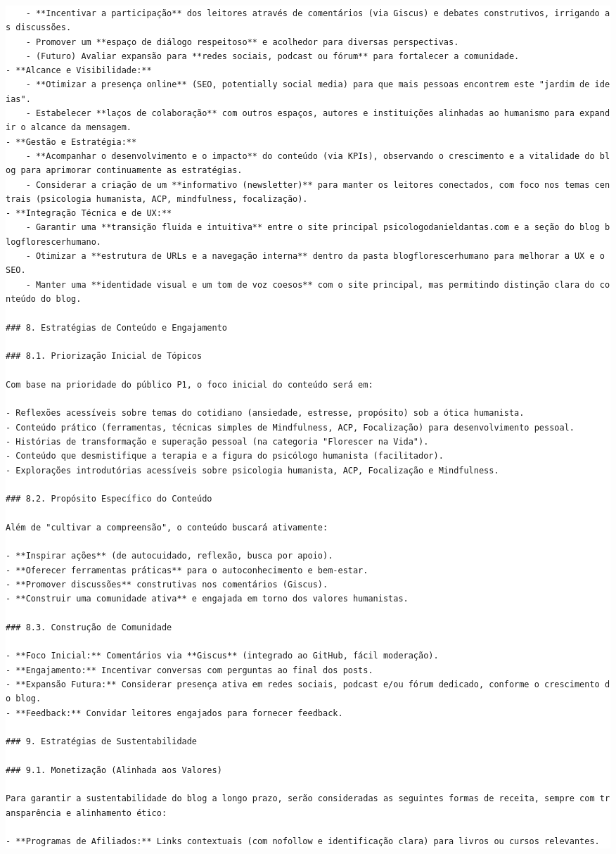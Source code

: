 ```
    - **Incentivar a participação** dos leitores através de comentários (via Giscus) e debates construtivos, irrigando as discussões.
    - Promover um **espaço de diálogo respeitoso** e acolhedor para diversas perspectivas.
    - (Futuro) Avaliar expansão para **redes sociais, podcast ou fórum** para fortalecer a comunidade.
- **Alcance e Visibilidade:**
    - **Otimizar a presença online** (SEO, potentially social media) para que mais pessoas encontrem este "jardim de ideias".
    - Estabelecer **laços de colaboração** com outros espaços, autores e instituições alinhadas ao humanismo para expandir o alcance da mensagem.
- **Gestão e Estratégia:**
    - **Acompanhar o desenvolvimento e o impacto** do conteúdo (via KPIs), observando o crescimento e a vitalidade do blog para aprimorar continuamente as estratégias.
    - Considerar a criação de um **informativo (newsletter)** para manter os leitores conectados, com foco nos temas centrais (psicologia humanista, ACP, mindfulness, focalização).
- **Integração Técnica e de UX:**
    - Garantir uma **transição fluida e intuitiva** entre o site principal psicologodanieldantas.com e a seção do blog blogflorescerhumano.
    - Otimizar a **estrutura de URLs e a navegação interna** dentro da pasta blogflorescerhumano para melhorar a UX e o SEO.
    - Manter uma **identidade visual e um tom de voz coesos** com o site principal, mas permitindo distinção clara do conteúdo do blog.

### 8. Estratégias de Conteúdo e Engajamento

### 8.1. Priorização Inicial de Tópicos

Com base na prioridade do público P1, o foco inicial do conteúdo será em:

- Reflexões acessíveis sobre temas do cotidiano (ansiedade, estresse, propósito) sob a ótica humanista.
- Conteúdo prático (ferramentas, técnicas simples de Mindfulness, ACP, Focalização) para desenvolvimento pessoal.
- Histórias de transformação e superação pessoal (na categoria "Florescer na Vida").
- Conteúdo que desmistifique a terapia e a figura do psicólogo humanista (facilitador).
- Explorações introdutórias acessíveis sobre psicologia humanista, ACP, Focalização e Mindfulness.

### 8.2. Propósito Específico do Conteúdo

Além de "cultivar a compreensão", o conteúdo buscará ativamente:

- **Inspirar ações** (de autocuidado, reflexão, busca por apoio).
- **Oferecer ferramentas práticas** para o autoconhecimento e bem-estar.
- **Promover discussões** construtivas nos comentários (Giscus).
- **Construir uma comunidade ativa** e engajada em torno dos valores humanistas.

### 8.3. Construção de Comunidade

- **Foco Inicial:** Comentários via **Giscus** (integrado ao GitHub, fácil moderação).
- **Engajamento:** Incentivar conversas com perguntas ao final dos posts.
- **Expansão Futura:** Considerar presença ativa em redes sociais, podcast e/ou fórum dedicado, conforme o crescimento do blog.
- **Feedback:** Convidar leitores engajados para fornecer feedback.

### 9. Estratégias de Sustentabilidade

### 9.1. Monetização (Alinhada aos Valores)

Para garantir a sustentabilidade do blog a longo prazo, serão consideradas as seguintes formas de receita, sempre com transparência e alinhamento ético:

- **Programas de Afiliados:** Links contextuais (com nofollow e identificação clara) para livros ou cursos relevantes.
```
